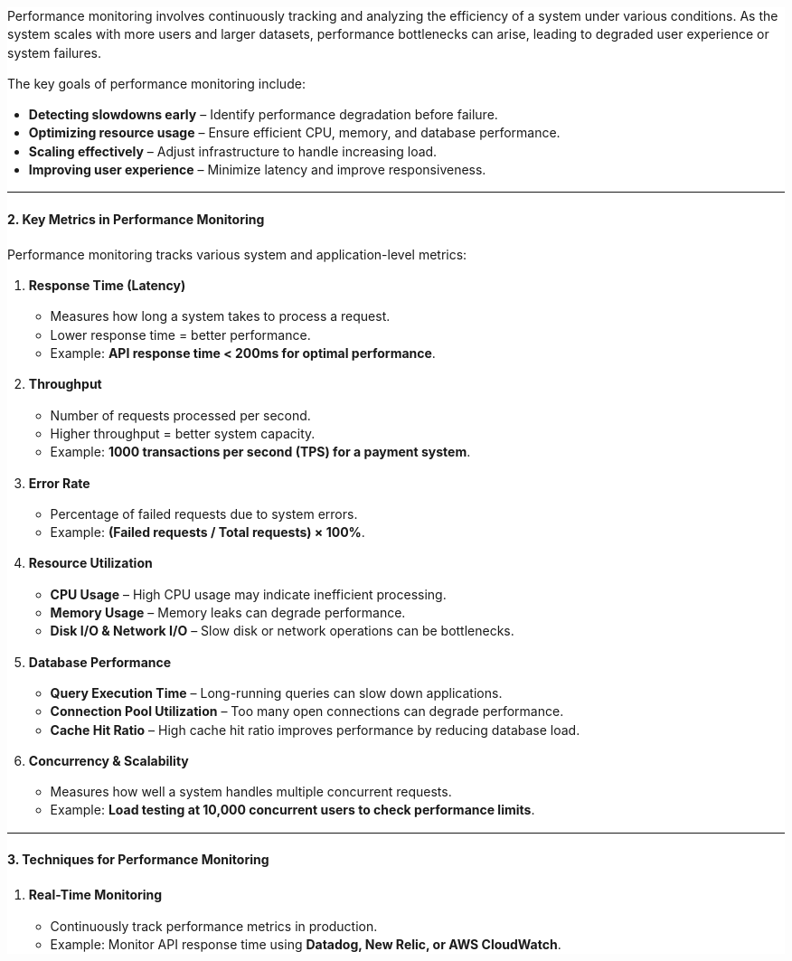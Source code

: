 Performance monitoring involves continuously tracking and analyzing the efficiency of a system under various conditions. As the system scales with more users and larger datasets, performance bottlenecks can arise, leading to degraded user experience or system failures.

The key goals of performance monitoring include:

-   **Detecting slowdowns early** – Identify performance degradation before failure.
-   **Optimizing resource usage** – Ensure efficient CPU, memory, and database performance.
-   **Scaling effectively** – Adjust infrastructure to handle increasing load.
-   **Improving user experience** – Minimize latency and improve responsiveness.

---

#### **2. Key Metrics in Performance Monitoring**

Performance monitoring tracks various system and application-level metrics:

1. **Response Time (Latency)**

    - Measures how long a system takes to process a request.
    - Lower response time = better performance.
    - Example: **API response time < 200ms for optimal performance**.

2. **Throughput**

    - Number of requests processed per second.
    - Higher throughput = better system capacity.
    - Example: **1000 transactions per second (TPS) for a payment system**.

3. **Error Rate**

    - Percentage of failed requests due to system errors.
    - Example: **(Failed requests / Total requests) × 100%**.

4. **Resource Utilization**

    - **CPU Usage** – High CPU usage may indicate inefficient processing.
    - **Memory Usage** – Memory leaks can degrade performance.
    - **Disk I/O & Network I/O** – Slow disk or network operations can be bottlenecks.

5. **Database Performance**

    - **Query Execution Time** – Long-running queries can slow down applications.
    - **Connection Pool Utilization** – Too many open connections can degrade performance.
    - **Cache Hit Ratio** – High cache hit ratio improves performance by reducing database load.

6. **Concurrency & Scalability**
    - Measures how well a system handles multiple concurrent requests.
    - Example: **Load testing at 10,000 concurrent users to check performance limits**.

---

#### **3. Techniques for Performance Monitoring**

1. **Real-Time Monitoring**

    - Continuously track performance metrics in production.
    - Example: Monitor API response time using **Datadog, New Relic, or AWS CloudWatch**.
